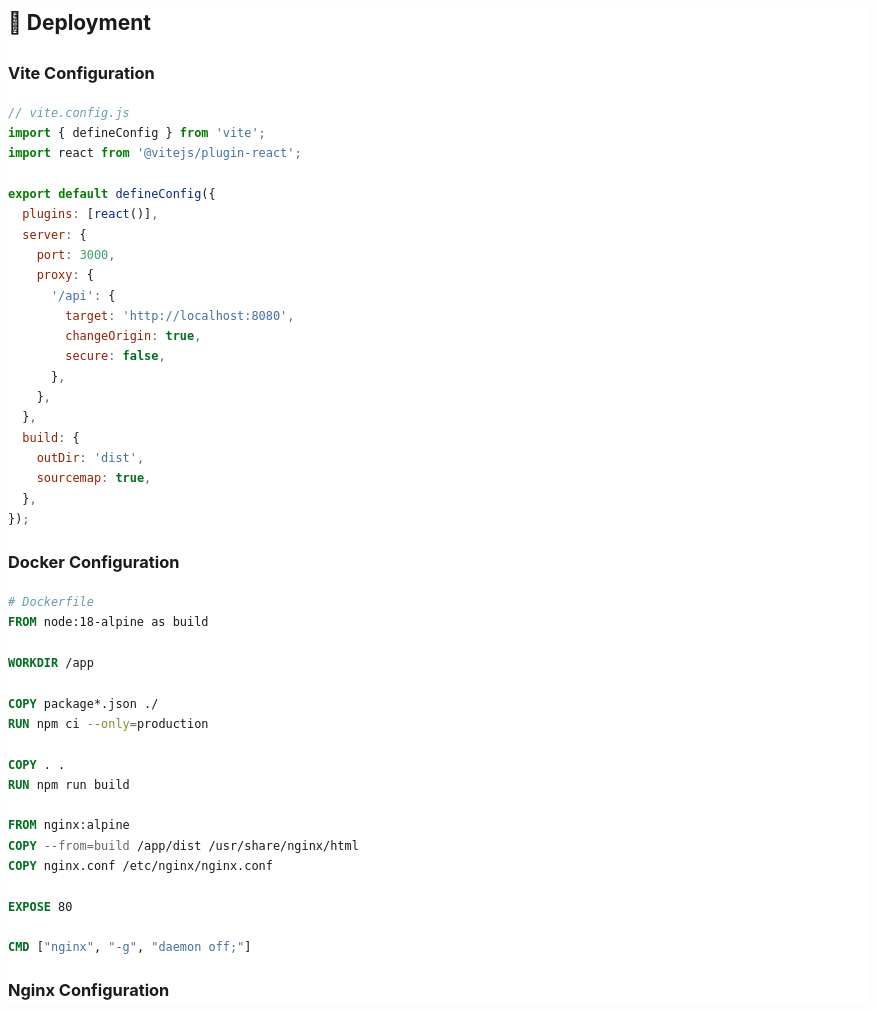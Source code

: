 ## 🚀 Deployment

### Vite Configuration

```javascript
// vite.config.js
import { defineConfig } from 'vite';
import react from '@vitejs/plugin-react';

export default defineConfig({
  plugins: [react()],
  server: {
    port: 3000,
    proxy: {
      '/api': {
        target: 'http://localhost:8080',
        changeOrigin: true,
        secure: false,
      },
    },
  },
  build: {
    outDir: 'dist',
    sourcemap: true,
  },
});
```

### Docker Configuration

```dockerfile
# Dockerfile
FROM node:18-alpine as build

WORKDIR /app

COPY package*.json ./
RUN npm ci --only=production

COPY . .
RUN npm run build

FROM nginx:alpine
COPY --from=build /app/dist /usr/share/nginx/html
COPY nginx.conf /etc/nginx/nginx.conf

EXPOSE 80

CMD ["nginx", "-g", "daemon off;"]
```

### Nginx Configuration
